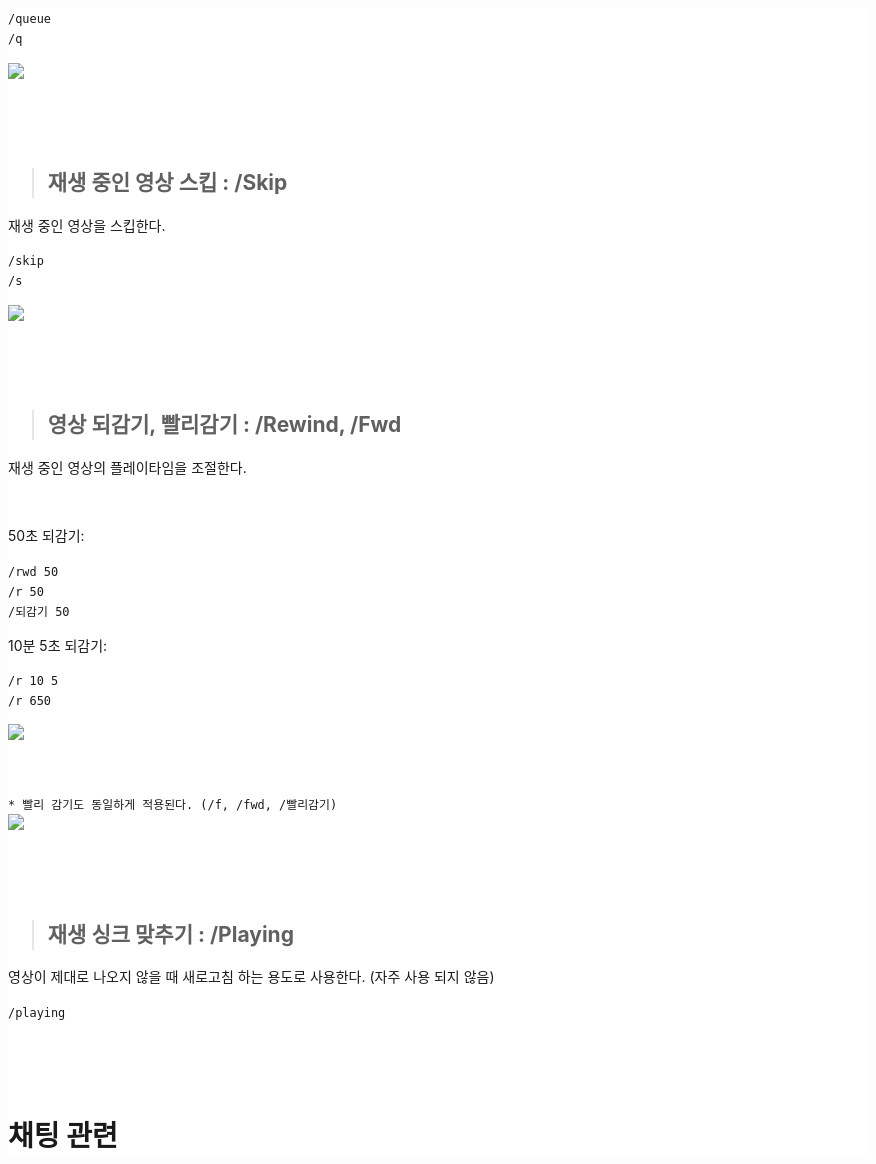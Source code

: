 ```
/queue
/q
```
![](/patch_note/도움말_play.png)

<br>
<br>

> ## 재생 중인 영상 스킵 : **/Skip**
재생 중인 영상을 스킵한다.
```
/skip
/s
```
![](/patch_note/도움말_skip.png)

<br>
<br>

> ## 영상 되감기, 빨리감기 : **/Rewind**, **/Fwd**
재생 중인 영상의 플레이타임을 조절한다.

<br>

50초 되감기:
```
/rwd 50
/r 50
/되감기 50
```

10분 5초 되감기: 
```
/r 10 5
/r 650
```

![](/patch_note/도움말_rwd.png)
 
<br>

`* 빨리 감기도 동일하게 적용된다. (/f, /fwd, /빨리감기)` <br> ![](/patch_note/도움말_fwd.png)

<br>
<br>

> ## 재생 싱크 맞추기 : **/Playing**
영상이 제대로 나오지 않을 때 새로고침 하는 용도로 사용한다. (자주 사용 되지 않음)

    /playing


<br>
<br>

# 채팅 관련
